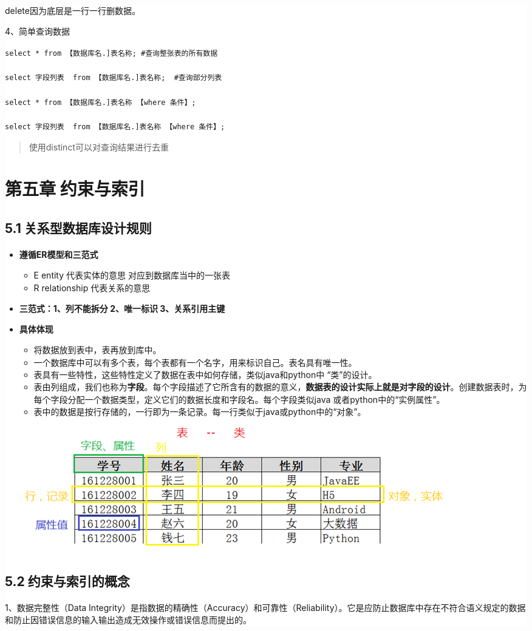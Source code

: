 delete因为底层是一行一行删数据。



4、简单查询数据

```mysql
select * from 【数据库名.]表名称; #查询整张表的所有数据

select 字段列表  from 【数据库名.]表名称;  #查询部分列表

select * from 【数据库名.]表名称 【where 条件】;

select 字段列表  from 【数据库名.]表名称 【where 条件】;
```

> 使用distinct可以对查询结果进行去重

# 第五章  约束与索引

## 5.1 关系型数据库设计规则

* **遵循ER模型和三范式**

  * E    entity   代表实体的意思      对应到数据库当中的一张表          
  * R    relationship 代表关系的意思  

* **三范式：1、列不能拆分     2、唯一标识    3、关系引用主键**

* **具体体现**

  * 将数据放到表中，表再放到库中。
  * 一个数据库中可以有多个表，每个表都有一个名字，用来标识自己。表名具有唯一性。
  * 表具有一些特性，这些特性定义了数据在表中如何存储，类似java和python中 “类”的设计。
  * 表由列组成，我们也称为**字段**。每个字段描述了它所含有的数据的意义，**数据表的设计实际上就是对字段的设计**。创建数据表时，为每个字段分配一个数据类型，定义它们的数据长度和字段名。每个字段类似java 或者python中的“实例属性”。
  * 表中的数据是按行存储的，一行即为一条记录。每一行类似于java或python中的“对象”。

  ![1557377471553](imgs/1557377471553.png)

## 5.2  约束与索引的概念

1、数据完整性（Data Integrity）是指数据的精确性（Accuracy）和可靠性（Reliability）。它是应防止数据库中存在不符合语义规定的数据和防止因错误信息的输入输出造成无效操作或错误信息而提出的。
